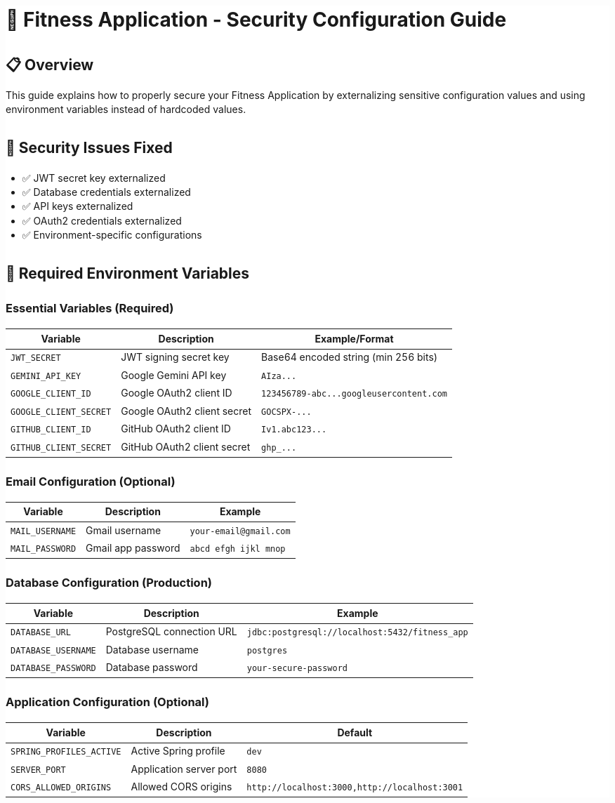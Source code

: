 # 🔐 Fitness Application - Security Configuration Guide

## 📋 Overview
This guide explains how to properly secure your Fitness Application by externalizing sensitive configuration values and using environment variables instead of hardcoded values.

## 🚨 Security Issues Fixed
- ✅ JWT secret key externalized
- ✅ Database credentials externalized  
- ✅ API keys externalized
- ✅ OAuth2 credentials externalized
- ✅ Environment-specific configurations

## 🔑 Required Environment Variables

### **Essential Variables (Required)**
| Variable | Description | Example/Format |
|----------|-------------|----------------|
| `JWT_SECRET` | JWT signing secret key | Base64 encoded string (min 256 bits) |
| `GEMINI_API_KEY` | Google Gemini API key | `AIza...` |
| `GOOGLE_CLIENT_ID` | Google OAuth2 client ID | `123456789-abc...googleusercontent.com` |
| `GOOGLE_CLIENT_SECRET` | Google OAuth2 client secret | `GOCSPX-...` |
| `GITHUB_CLIENT_ID` | GitHub OAuth2 client ID | `Iv1.abc123...` |
| `GITHUB_CLIENT_SECRET` | GitHub OAuth2 client secret | `ghp_...` |

### **Email Configuration (Optional)**
| Variable | Description | Example |
|----------|-------------|---------|
| `MAIL_USERNAME` | Gmail username | `your-email@gmail.com` |
| `MAIL_PASSWORD` | Gmail app password | `abcd efgh ijkl mnop` |

### **Database Configuration (Production)**
| Variable | Description | Example |
|----------|-------------|---------|
| `DATABASE_URL` | PostgreSQL connection URL | `jdbc:postgresql://localhost:5432/fitness_app` |
| `DATABASE_USERNAME` | Database username | `postgres` |
| `DATABASE_PASSWORD` | Database password | `your-secure-password` |

### **Application Configuration (Optional)**
| Variable | Description | Default |
|----------|-------------|---------|
| `SPRING_PROFILES_ACTIVE` | Active Spring profile | `dev` |
| `SERVER_PORT` | Application server port | `8080` |
| `CORS_ALLOWED_ORIGINS` | Allowed CORS origins | `http://localhost:3000,http://localhost:3001` |
